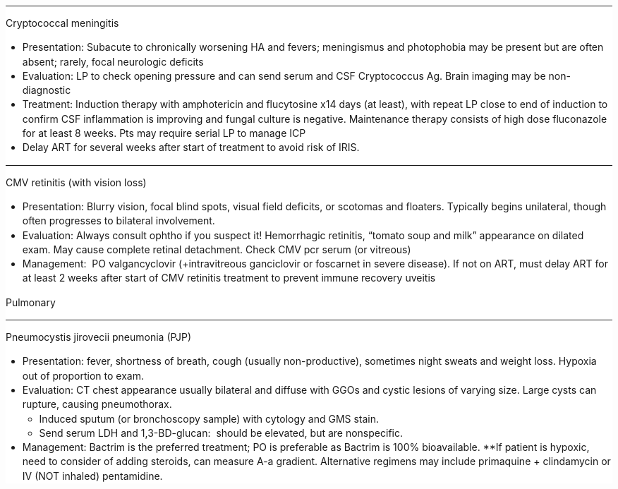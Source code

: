 

-   -   -   -   -

Cryptococcal meningitis

-   Presentation: Subacute to chronically worsening HA and fevers;
    meningismus and photophobia may be present but are often absent;
    rarely, focal neurologic deficits
-   Evaluation: LP to check opening pressure and can send serum and CSF
    Cryptococcus Ag. Brain imaging may be non-diagnostic
-   Treatment: Induction therapy with amphotericin and flucytosine x14
    days (at least), with repeat LP close to end of
    induction to confirm CSF inflammation is improving and fungal
    culture is negative.
    Maintenance therapy consists of high dose fluconazole for at least 8
    weeks. Pts may require serial LP to manage ICP
-   Delay ART for several weeks after start of treatment to avoid risk
    of IRIS.



-   -   -   -   -

CMV retinitis (with vision loss)

-   Presentation: Blurry vision, focal blind spots, visual field
    deficits, or scotomas and floaters. Typically begins unilateral,
    though often progresses to bilateral involvement.
-   Evaluation: Always consult ophtho if you suspect it! Hemorrhagic
    retinitis, “tomato soup and milk” appearance on dilated exam. May
    cause complete retinal detachment. Check CMV pcr serum (or vitreous)
-   Management:  PO valgancyclovir (+intravitreous ganciclovir or
    foscarnet in severe disease). If not on ART, must delay ART for at
    least 2 weeks after start of CMV retinitis treatment to prevent
    immune recovery uveitis

Pulmonary

-   -   -   -   -

Pneumocystis jirovecii pneumonia (PJP)

-   Presentation: fever, shortness of breath, cough (usually
    non-productive), sometimes night sweats and weight loss. Hypoxia out
    of proportion to exam.
-   Evaluation: CT chest appearance usually bilateral and diffuse with
    GGOs and cystic lesions of varying size. Large cysts can rupture,
    causing pneumothorax.
    -   Induced sputum (or bronchoscopy sample) with cytology and GMS
        stain.
    -   Send serum LDH and 1,3-BD-glucan:  should be elevated, but are
        nonspecific.
-   Management: Bactrim is the preferred treatment; PO is preferable as
    Bactrim is 100% bioavailable. \*\*If patient is hypoxic, need to
    consider of adding steroids, can measure A-a gradient. Alternative
    regimens may include primaquine + clindamycin or IV (NOT inhaled)
    pentamidine.
